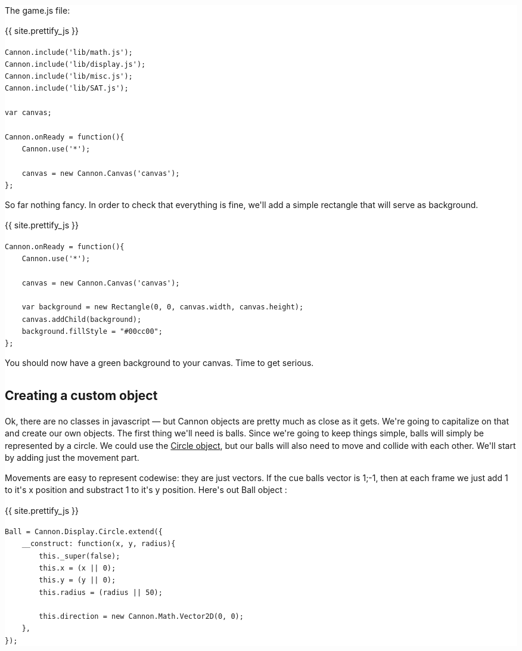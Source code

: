 The game.js file:

{{ site.prettify_js }}

    Cannon.include('lib/math.js');
    Cannon.include('lib/display.js');
    Cannon.include('lib/misc.js');
    Cannon.include('lib/SAT.js');

    var canvas;

    Cannon.onReady = function(){
    	Cannon.use('*');

    	canvas = new Cannon.Canvas('canvas');
    };

So far nothing fancy. In order to check that everything is fine, we'll add a simple rectangle that will serve as background.

{{ site.prettify_js }}

    Cannon.onReady = function(){
    	Cannon.use('*');
    
    	canvas = new Cannon.Canvas('canvas');
    	
    	var background = new Rectangle(0, 0, canvas.width, canvas.height);
    	canvas.addChild(background);
    	background.fillStyle = "#00cc00";
    };

You should now have a green background to your canvas. Time to get serious.

## Creating a custom object

Ok, there are no classes in javascript — but Cannon objects are pretty much as close as it gets. We're going to capitalize on that and create our own objects.
The first thing we'll need is balls. Since we're going to keep things simple, balls will simply be represented by a circle. We could use the [Circle object](https://github.com/y-lohse/Cannon/wiki/Cannon.Display.Circle), but our balls will also need to move and collide with each other. We'll start by adding just the movement part.

Movements are easy to represent codewise: they are just vectors. If the cue balls vector is 1;-1, then at each frame we just add 1 to it's x position and substract 1 to it's y position. Here's out Ball object :

{{ site.prettify_js }}

    Ball = Cannon.Display.Circle.extend({
    	__construct: function(x, y, radius){
    		this._super(false);
    		this.x = (x || 0);
    		this.y = (y || 0);
    		this.radius = (radius || 50);
    
    		this.direction = new Cannon.Math.Vector2D(0, 0);
    	},
    });
